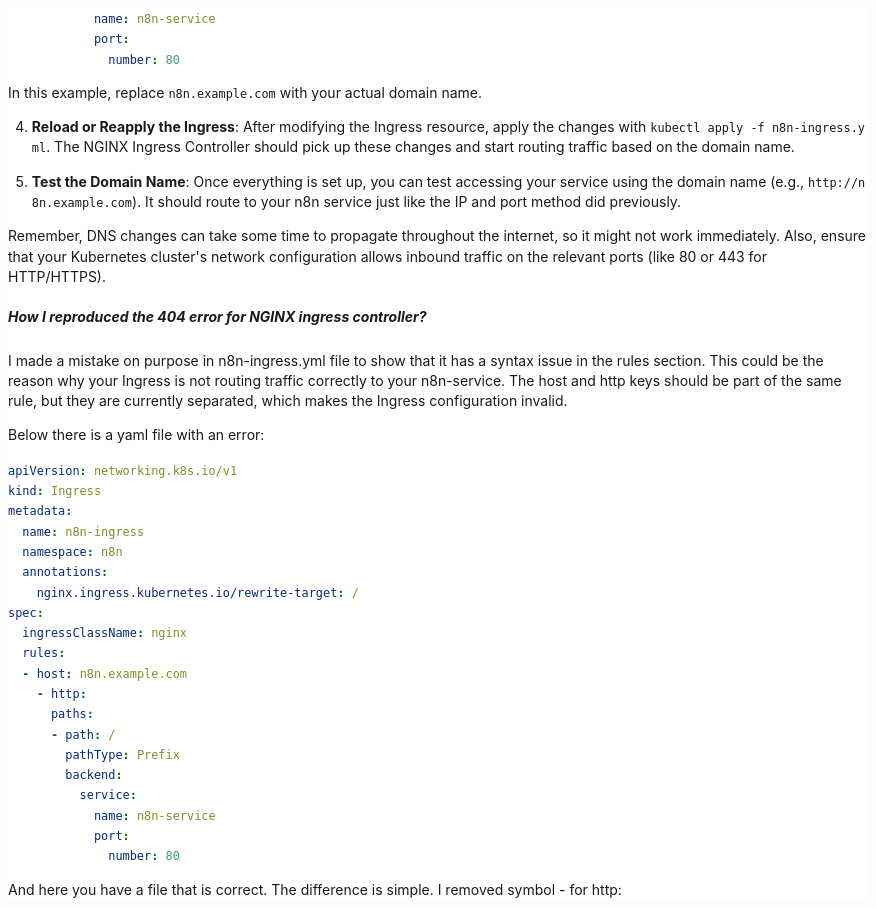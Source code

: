    ```yaml
               name: n8n-service
               port:
                 number: 80
   ```

   In this example, replace `n8n.example.com` with your actual domain name.

4. **Reload or Reapply the Ingress**: After modifying the Ingress resource, apply the changes with `kubectl apply -f n8n-ingress.yml`. The NGINX Ingress Controller should pick up these changes and start routing traffic based on the domain name.

5. **Test the Domain Name**: Once everything is set up, you can test accessing your service using the domain name (e.g., `http://n8n.example.com`). It should route to your n8n service just like the IP and port method did previously.

Remember, DNS changes can take some time to propagate throughout the internet, so it might not work immediately. Also, ensure that your Kubernetes cluster's network configuration allows inbound traffic on the relevant ports (like 80 or 443 for HTTP/HTTPS).

##### How I reproduced the 404 error for NGINX ingress controller?

I made a mistake on purpose in n8n-ingress.yml file to show that it has a syntax issue in the rules section. This could be the reason why your Ingress is not routing traffic correctly to your n8n-service. The host and http keys should be part of the same rule, but they are currently separated, which makes the Ingress configuration invalid.

Below there is a yaml file with an error:

```yaml
apiVersion: networking.k8s.io/v1
kind: Ingress
metadata:
  name: n8n-ingress
  namespace: n8n
  annotations:
    nginx.ingress.kubernetes.io/rewrite-target: /
spec:
  ingressClassName: nginx
  rules:
  - host: n8n.example.com
    - http:
      paths:
      - path: /
        pathType: Prefix
        backend:
          service:
            name: n8n-service
            port:
              number: 80

```

And here you have a file that is correct. The difference is simple. I removed symbol - for http:
